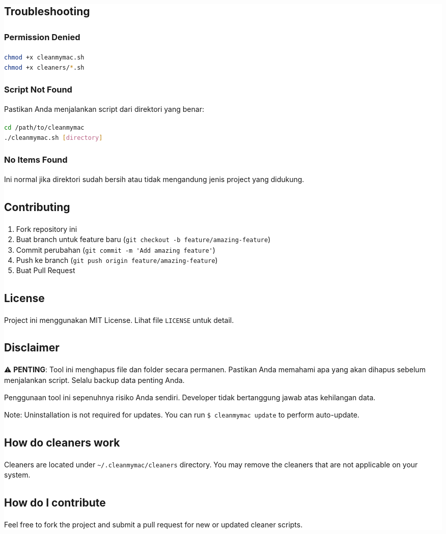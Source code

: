 ## Troubleshooting

### Permission Denied
```bash
chmod +x cleanmymac.sh
chmod +x cleaners/*.sh
```

### Script Not Found
Pastikan Anda menjalankan script dari direktori yang benar:
```bash
cd /path/to/cleanmymac
./cleanmymac.sh [directory]
```

### No Items Found
Ini normal jika direktori sudah bersih atau tidak mengandung jenis project yang didukung.

## Contributing

1. Fork repository ini
2. Buat branch untuk feature baru (`git checkout -b feature/amazing-feature`)
3. Commit perubahan (`git commit -m 'Add amazing feature'`)
4. Push ke branch (`git push origin feature/amazing-feature`)
5. Buat Pull Request

## License

Project ini menggunakan MIT License. Lihat file `LICENSE` untuk detail.

## Disclaimer

⚠️ **PENTING**: Tool ini menghapus file dan folder secara permanen. Pastikan Anda memahami apa yang akan dihapus sebelum menjalankan script. Selalu backup data penting Anda.

Penggunaan tool ini sepenuhnya risiko Anda sendiri. Developer tidak bertanggung jawab atas kehilangan data.

Note: Uninstallation is not required for updates. You can run `$ cleanmymac update` to perform auto-update.

## How do cleaners work

Cleaners are located under `~/.cleanmymac/cleaners` directory. You may remove the cleaners that are not applicable on your system.

## How do I contribute

Feel free to fork the project and submit a pull request for new or updated cleaner scripts.
